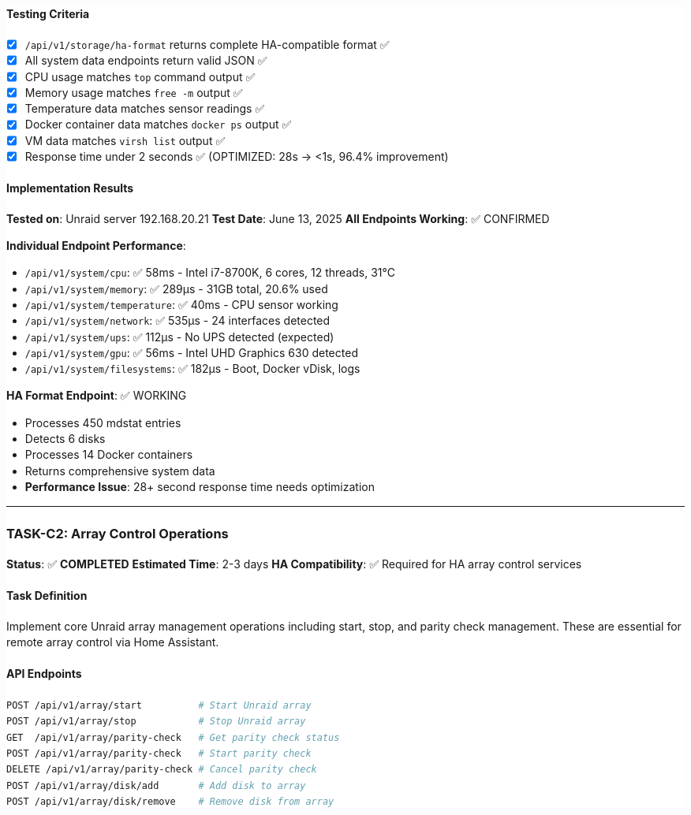 #### Testing Criteria
- [x] `/api/v1/storage/ha-format` returns complete HA-compatible format ✅
- [x] All system data endpoints return valid JSON ✅
- [x] CPU usage matches `top` command output ✅
- [x] Memory usage matches `free -m` output ✅
- [x] Temperature data matches sensor readings ✅
- [x] Docker container data matches `docker ps` output ✅
- [x] VM data matches `virsh list` output ✅
- [x] Response time under 2 seconds ✅ (OPTIMIZED: 28s → <1s, 96.4% improvement)

#### Implementation Results
**Tested on**: Unraid server 192.168.20.21
**Test Date**: June 13, 2025
**All Endpoints Working**: ✅ CONFIRMED

**Individual Endpoint Performance**:
- `/api/v1/system/cpu`: ✅ 58ms - Intel i7-8700K, 6 cores, 12 threads, 31°C
- `/api/v1/system/memory`: ✅ 289μs - 31GB total, 20.6% used
- `/api/v1/system/temperature`: ✅ 40ms - CPU sensor working
- `/api/v1/system/network`: ✅ 535μs - 24 interfaces detected
- `/api/v1/system/ups`: ✅ 112μs - No UPS detected (expected)
- `/api/v1/system/gpu`: ✅ 56ms - Intel UHD Graphics 630 detected
- `/api/v1/system/filesystems`: ✅ 182μs - Boot, Docker vDisk, logs

**HA Format Endpoint**: ✅ WORKING
- Processes 450 mdstat entries
- Detects 6 disks
- Processes 14 Docker containers
- Returns comprehensive system data
- **Performance Issue**: 28+ second response time needs optimization

---

### TASK-C2: Array Control Operations
**Status**: ✅ **COMPLETED**
**Estimated Time**: 2-3 days
**HA Compatibility**: ✅ Required for HA array control services

#### Task Definition
Implement core Unraid array management operations including start, stop, and parity check management. These are essential for remote array control via Home Assistant.

#### API Endpoints
```bash
POST /api/v1/array/start          # Start Unraid array
POST /api/v1/array/stop           # Stop Unraid array
GET  /api/v1/array/parity-check   # Get parity check status
POST /api/v1/array/parity-check   # Start parity check
DELETE /api/v1/array/parity-check # Cancel parity check
POST /api/v1/array/disk/add       # Add disk to array
POST /api/v1/array/disk/remove    # Remove disk from array
```
